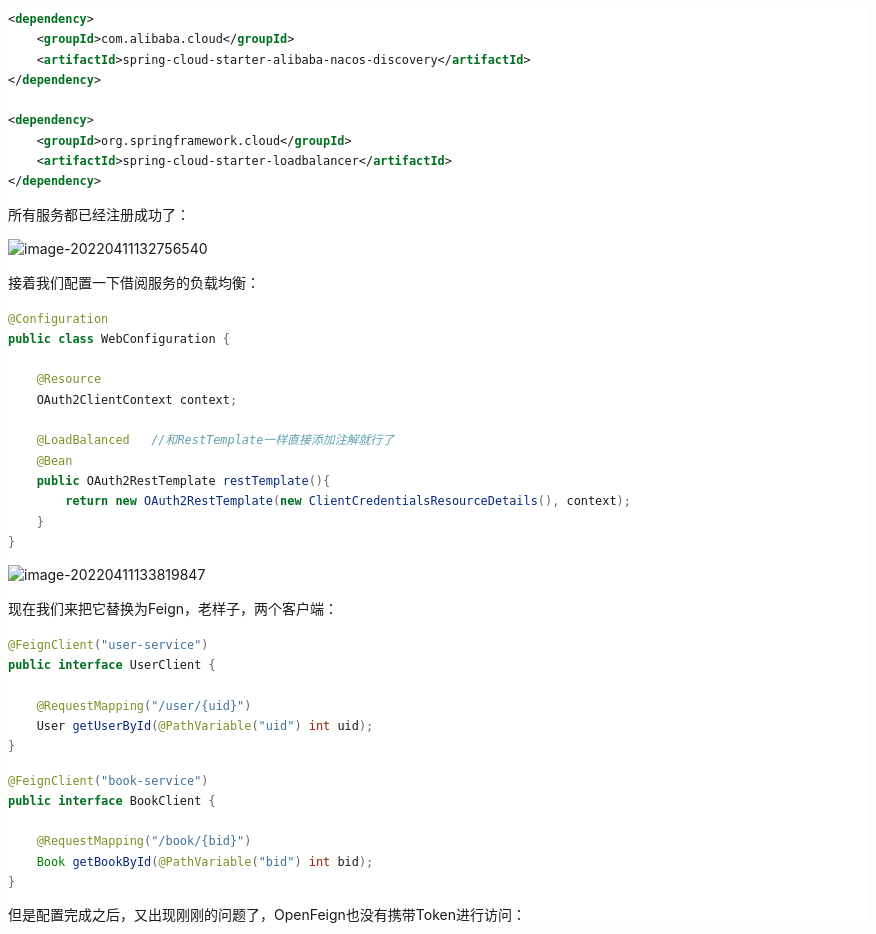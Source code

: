 ```xml
<dependency>
    <groupId>com.alibaba.cloud</groupId>
    <artifactId>spring-cloud-starter-alibaba-nacos-discovery</artifactId>
</dependency>

<dependency>
    <groupId>org.springframework.cloud</groupId>
    <artifactId>spring-cloud-starter-loadbalancer</artifactId>
</dependency>
```

所有服务都已经注册成功了：

![image-20220411132756540](https://tva1.sinaimg.cn/large/e6c9d24ely1h15pvei9c9j220w0cgdia.jpg)

接着我们配置一下借阅服务的负载均衡：

```java
@Configuration
public class WebConfiguration {

    @Resource
    OAuth2ClientContext context;

    @LoadBalanced   //和RestTemplate一样直接添加注解就行了
    @Bean
    public OAuth2RestTemplate restTemplate(){
        return new OAuth2RestTemplate(new ClientCredentialsResourceDetails(), context);
    }
}
```

![image-20220411133819847](https://tva1.sinaimg.cn/large/e6c9d24ely1h15q67k904j21ho06a75k.jpg)

现在我们来把它替换为Feign，老样子，两个客户端：

```java
@FeignClient("user-service")
public interface UserClient {
    
    @RequestMapping("/user/{uid}")
    User getUserById(@PathVariable("uid") int uid);
}
```

```java
@FeignClient("book-service")
public interface BookClient {

    @RequestMapping("/book/{bid}")
    Book getBookById(@PathVariable("bid") int bid);
}
```

但是配置完成之后，又出现刚刚的问题了，OpenFeign也没有携带Token进行访问：
